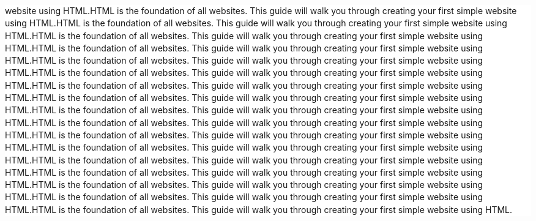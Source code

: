 website using HTML.HTML is the foundation of all websites. This guide will walk you through creating your first simple website using HTML.HTML is the foundation of all websites. This guide will walk you through creating your first simple website using HTML.HTML is the foundation of all websites. This guide will walk you through creating your first simple website using HTML.HTML is the foundation of all websites. This guide will walk you through creating your first simple website using HTML.HTML is the foundation of all websites. This guide will walk you through creating your first simple website using HTML.HTML is the foundation of all websites. This guide will walk you through creating your first simple website using HTML.HTML is the foundation of all websites. This guide will walk you through creating your first simple website using HTML.HTML is the foundation of all websites. This guide will walk you through creating your first simple website using HTML.HTML is the foundation of all websites. This guide will walk you through creating your first simple website using HTML.HTML is the foundation of all websites. This guide will walk you through creating your first simple website using HTML.HTML is the foundation of all websites. This guide will walk you through creating your first simple website using HTML.HTML is the foundation of all websites. This guide will walk you through creating your first simple website using HTML.HTML is the foundation of all websites. This guide will walk you through creating your first simple website using HTML.HTML is the foundation of all websites. This guide will walk you through creating your first simple website using HTML.HTML is the foundation of all websites. This guide will walk you through creating your first simple website using HTML.HTML is the foundation of all websites. This guide will walk you through creating your first simple website using HTML.HTML is the foundation of all websites. This guide will walk you through creating your first simple website using HTML.